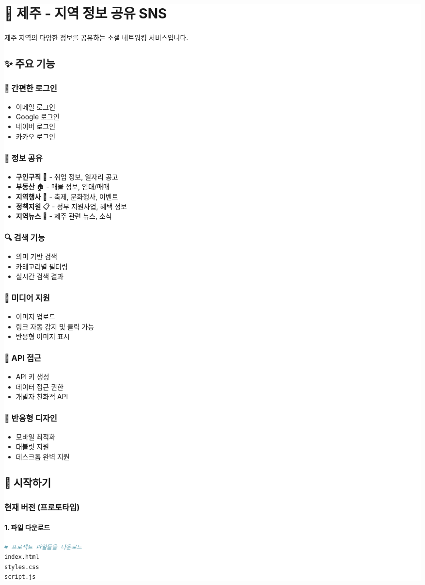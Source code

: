 # 🍊 제주 - 지역 정보 공유 SNS

제주 지역의 다양한 정보를 공유하는 소셜 네트워킹 서비스입니다.

## ✨ 주요 기능

### 🔐 간편한 로그인
- 이메일 로그인
- Google 로그인
- 네이버 로그인
- 카카오 로그인

### 📝 정보 공유
- **구인구직** 💼 - 취업 정보, 일자리 공고
- **부동산** 🏠 - 매물 정보, 임대/매매
- **지역행사** 🎉 - 축제, 문화행사, 이벤트
- **정책지원** 📋 - 정부 지원사업, 혜택 정보
- **지역뉴스** 📰 - 제주 관련 뉴스, 소식

### 🔍 검색 기능
- 의미 기반 검색
- 카테고리별 필터링
- 실시간 검색 결과

### 📸 미디어 지원
- 이미지 업로드
- 링크 자동 감지 및 클릭 가능
- 반응형 이미지 표시

### 🔑 API 접근
- API 키 생성
- 데이터 접근 권한
- 개발자 친화적 API

### 📱 반응형 디자인
- 모바일 최적화
- 태블릿 지원
- 데스크톱 완벽 지원

## 🚀 시작하기

### 현재 버전 (프로토타입)

#### 1. 파일 다운로드
```bash
# 프로젝트 파일들을 다운로드
index.html
styles.css
script.js
```
